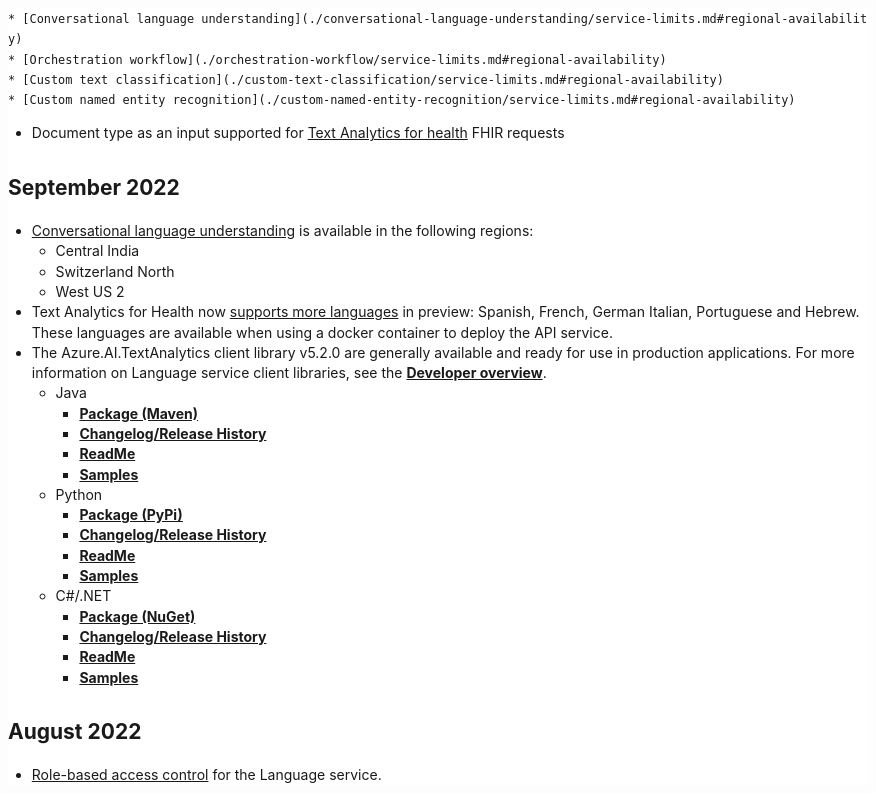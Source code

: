     * [Conversational language understanding](./conversational-language-understanding/service-limits.md#regional-availability)
    * [Orchestration workflow](./orchestration-workflow/service-limits.md#regional-availability)
    * [Custom text classification](./custom-text-classification/service-limits.md#regional-availability)
    * [Custom named entity recognition](./custom-named-entity-recognition/service-limits.md#regional-availability)
* Document type as an input supported for [Text Analytics for health](./text-analytics-for-health/how-to/call-api.md) FHIR requests

## September 2022

* [Conversational language understanding](./conversational-language-understanding/overview.md) is available in the following regions:
  * Central India
  * Switzerland North
  * West US 2
* Text Analytics for Health now [supports more languages](./text-analytics-for-health/language-support.md) in preview: Spanish, French, German Italian, Portuguese and Hebrew. These languages are available when using a docker container to deploy the API service.
* The Azure.AI.TextAnalytics client library v5.2.0 are generally available and ready for use in production applications. For more information on Language service client libraries, see the [**Developer overview**](./concepts/developer-guide.md).
    * Java
        * [**Package (Maven)**](https://mvnrepository.com/artifact/com.azure/azure-ai-textanalytics/5.2.0)
        * [**Changelog/Release History**](https://github.com/Azure/azure-sdk-for-java/blob/main/sdk/textanalytics/azure-ai-textanalytics/CHANGELOG.md)
        * [**ReadMe**](https://github.com/Azure/azure-sdk-for-java/blob/main/sdk/textanalytics/azure-ai-textanalytics/README.md)
        * [**Samples**](https://github.com/Azure/azure-sdk-for-java/tree/main/sdk/textanalytics/azure-ai-textanalytics/src/samples)
    * Python
        * [**Package (PyPi)**](https://pypi.org/project/azure-ai-textanalytics/5.2.0/)
        * [**Changelog/Release History**](https://github.com/Azure/azure-sdk-for-python/blob/main/sdk/textanalytics/azure-ai-textanalytics/CHANGELOG.md)
        * [**ReadMe**](https://github.com/Azure/azure-sdk-for-python/blob/main/sdk/textanalytics/azure-ai-textanalytics/README.md)
        * [**Samples**](https://github.com/Azure/azure-sdk-for-python/tree/main/sdk/textanalytics/azure-ai-textanalytics/samples)
    * C#/.NET
        * [**Package (NuGet)**](https://www.nuget.org/packages/Azure.AI.TextAnalytics/5.2.0)
        * [**Changelog/Release History**](https://github.com/Azure/azure-sdk-for-net/blob/main/sdk/textanalytics/Azure.AI.TextAnalytics/CHANGELOG.md)
        * [**ReadMe**](https://github.com/Azure/azure-sdk-for-net/blob/main/sdk/textanalytics/Azure.AI.TextAnalytics/README.md)
        * [**Samples**](https://github.com/Azure/azure-sdk-for-net/tree/main/sdk/textanalytics/Azure.AI.TextAnalytics/samples)

## August 2022

* [Role-based access control](./concepts/role-based-access-control.md) for the Language service.
